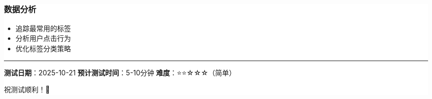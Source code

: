 ### 数据分析
- 追踪最常用的标签
- 分析用户点击行为
- 优化标签分类策略

---

**测试日期**：2025-10-21
**预计测试时间**：5-10分钟
**难度**：⭐⭐☆☆☆（简单）

祝测试顺利！🎉

